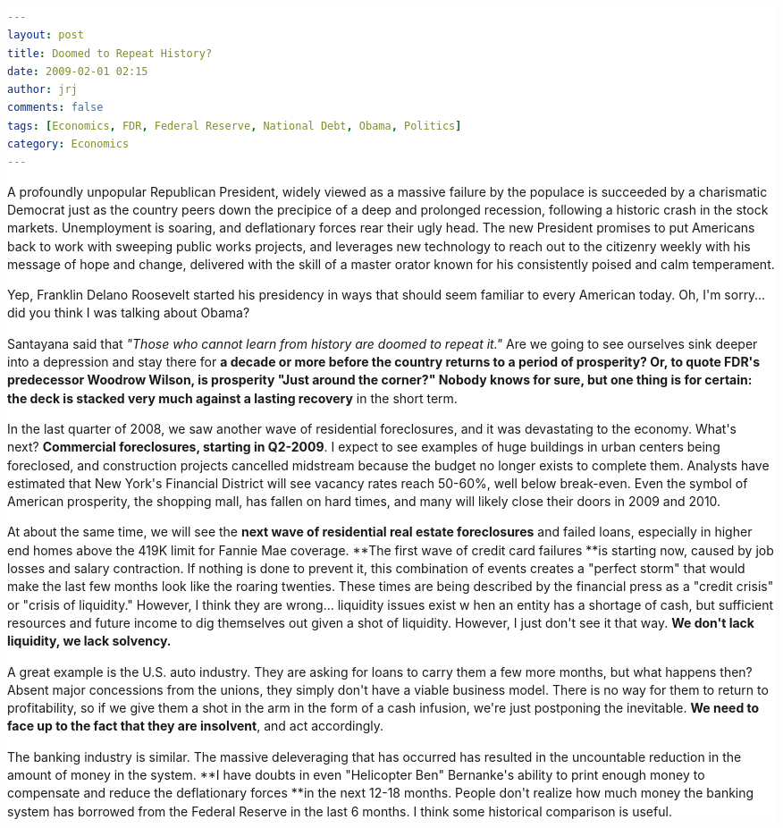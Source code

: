 ```yaml
---
layout: post
title: Doomed to Repeat History?
date: 2009-02-01 02:15
author: jrj
comments: false
tags: [Economics, FDR, Federal Reserve, National Debt, Obama, Politics]
category: Economics
---
```

A profoundly unpopular Republican President, widely viewed as a massive failure by the populace is succeeded by a charismatic Democrat just as the country peers down the precipice of a deep and prolonged recession, following a historic crash in the stock markets. Unemployment is soaring, and deflationary forces rear their ugly head. The new President promises to put Americans back to work with sweeping public works projects, and leverages new technology to reach out to the citizenry weekly with his message of hope and change, delivered with the skill of a master orator known for his consistently poised and calm temperament.

Yep, Franklin Delano Roosevelt started his presidency in ways that should seem familiar to every American today. Oh, I'm sorry… did you think I was talking about Obama?

Santayana said that *"Those who cannot learn from history are doomed to repeat it."* Are we going to see ourselves sink deeper into a depression and stay there for **a decade or more before the country returns to a period of prosperity? **Or, to quote FDR's predecessor Woodrow Wilson, is prosperity "Just around the corner?" Nobody knows for sure, but one thing is for certain: the** deck is stacked very much against a lasting recovery** in the short term.

In the last quarter of 2008, we saw another wave of residential foreclosures, and it was devastating to the economy. What's next? **Commercial foreclosures, starting in Q2-2009**. I expect to see examples of huge buildings in urban centers being foreclosed, and construction projects cancelled midstream because the budget no longer exists to complete them. Analysts have estimated that New York's Financial District will see vacancy rates reach 50-60%, well below break-even. Even the symbol of American prosperity, the shopping mall, has fallen on hard times, and many will likely close their doors in 2009 and 2010.

At about the same time, we will see the **next wave of residential real estate foreclosures** and failed loans, especially in higher end homes above the 419K limit for Fannie Mae coverage. **The first wave of credit card failures **is starting now, caused by job losses and salary contraction. If nothing is done to prevent it, this combination of events creates a "perfect storm" that would make the last few months look like the roaring twenties. These times are being described by the financial press as a "credit crisis" or "crisis of liquidity." However, I think they are wrong… liquidity issues exist w hen an entity has a shortage of cash, but sufficient resources and future income to dig themselves out given a shot of liquidity. However, I just don't see it that way. **We don't lack liquidity, we lack solvency.**

A great example is the U.S. auto industry. They are asking for loans to carry them a few more months, but what happens then? Absent major concessions from the unions, they simply don't have a viable business model. There is no way for them to return to profitability, so if we give them a shot in the arm in the form of a cash infusion, we're just postponing the inevitable. **We need to face up to the fact that they are insolvent**, and act accordingly.

The banking industry is similar. The massive deleveraging that has occurred has resulted in the uncountable reduction in the amount of money in the system. **I have doubts in even "Helicopter Ben" Bernanke's ability to print enough money to compensate and reduce the deflationary forces **in the next 12-18 months. People don't realize how much money the banking system has borrowed from the Federal Reserve in the last 6 months. I think some historical comparison is useful.

